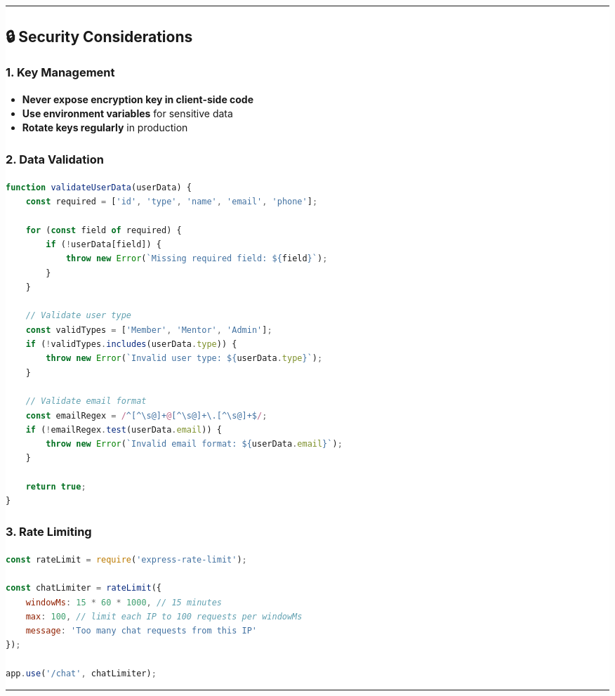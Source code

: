 
---

## 🔒 Security Considerations

### 1. Key Management
- **Never expose encryption key in client-side code**
- **Use environment variables** for sensitive data
- **Rotate keys regularly** in production

### 2. Data Validation
```javascript
function validateUserData(userData) {
    const required = ['id', 'type', 'name', 'email', 'phone'];
    
    for (const field of required) {
        if (!userData[field]) {
            throw new Error(`Missing required field: ${field}`);
        }
    }
    
    // Validate user type
    const validTypes = ['Member', 'Mentor', 'Admin'];
    if (!validTypes.includes(userData.type)) {
        throw new Error(`Invalid user type: ${userData.type}`);
    }
    
    // Validate email format
    const emailRegex = /^[^\s@]+@[^\s@]+\.[^\s@]+$/;
    if (!emailRegex.test(userData.email)) {
        throw new Error(`Invalid email format: ${userData.email}`);
    }
    
    return true;
}
```

### 3. Rate Limiting
```javascript
const rateLimit = require('express-rate-limit');

const chatLimiter = rateLimit({
    windowMs: 15 * 60 * 1000, // 15 minutes
    max: 100, // limit each IP to 100 requests per windowMs
    message: 'Too many chat requests from this IP'
});

app.use('/chat', chatLimiter);
```

---
